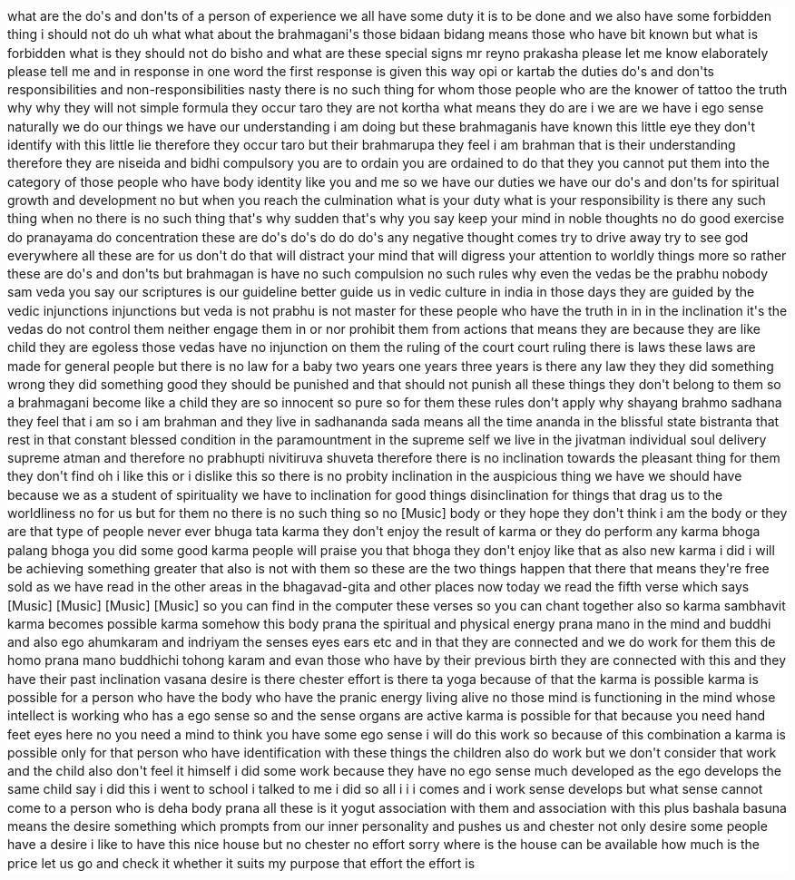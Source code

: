 what are the do's and don'ts of a person of experience we all have some duty it is to be done and we also have some forbidden thing i should not do uh what what about the brahmagani's those bidaan bidang means those who have bit known but what is forbidden what is they should not do bisho and what are these special signs mr reyno prakasha please let me know elaborately please tell me and in response in one word the first response is given this way opi or kartab the duties do's and don'ts responsibilities and non-responsibilities nasty there is no such thing for whom those people who are the knower of tattoo the truth why why they will not simple formula they occur taro they are not kortha what means they do are i we are we have i ego sense naturally we do our things we have our understanding i am doing but these brahmaganis have known this little eye they don't identify with this little lie therefore they occur taro but their brahmarupa they feel i am brahman that is their understanding therefore they are niseida and bidhi compulsory you are to ordain you are ordained to do that they you cannot put them into the category of those people who have body identity like you and me so we have our duties we have our do's and don'ts for spiritual growth and development no but when you reach the culmination what is your duty what is your responsibility is there any such thing when no there is no such thing that's why sudden that's why you say keep your mind in noble thoughts no do good exercise do pranayama do concentration these are do's do's do do do's any negative thought comes try to drive away try to see god everywhere all these are for us don't do that will distract your mind that will digress your attention to worldly things more so rather these are do's and don'ts but brahmagan is have no such compulsion no such rules why even the vedas be the prabhu nobody sam veda you say our scriptures is our guideline better guide us in vedic culture in india in those days they are guided by the vedic injunctions injunctions but veda is not prabhu is not master for these people who have the truth in in in the inclination it's the vedas do not control them neither engage them in or nor prohibit them from actions that means they are because they are like child they are egoless those vedas have no injunction on them the ruling of the court court ruling there is laws these laws are made for general people but there is no law for a baby two years one years three years is there any law they they did something wrong they did something good they should be punished and that should not punish all these things they don't belong to them so a brahmagani become like a child they are so innocent so pure so for them these rules don't apply why shayang brahmo sadhana they feel that i am so i am brahman and they live in sadhananda sada means all the time ananda in the blissful state bistranta that rest in that constant blessed condition in the paramountment in the supreme self we live in the jivatman individual soul delivery supreme atman and therefore no prabhupti nivitiruva shuveta therefore there is no inclination towards the pleasant thing for them they don't find oh i like this or i dislike this so there is no probity inclination in the auspicious thing we have we should have because we as a student of spirituality we have to inclination for good things disinclination for things that drag us to the worldliness no for us but for them no there is no such thing so no [Music] body or they hope they don't think i am the body or they are that type of people never ever bhuga tata karma they don't enjoy the result of karma or they do perform any karma bhoga palang bhoga you did some good karma people will praise you that bhoga they don't enjoy like that as also new karma i did i will be achieving something greater that also is not with them so these are the two things happen that there that means they're free sold as we have read in the other areas in the bhagavad-gita and other places now today we read the fifth verse which says [Music] [Music] [Music] [Music] so you can find in the computer these verses so you can chant together also so karma sambhavit karma becomes possible karma somehow this body prana the spiritual and physical energy prana mano in the mind and buddhi and also ego ahumkaram and indriyam the senses eyes ears etc and in that they are connected and we do work for them this de homo prana mano buddhichi tohong karam and evan those who have by their previous birth they are connected with this and they have their past inclination vasana desire is there chester effort is there ta yoga because of that the karma is possible karma is possible for a person who have the body who have the pranic energy living alive no those mind is functioning in the mind whose intellect is working who has a ego sense so and the sense organs are active karma is possible for that because you need hand feet eyes here no you need a mind to think you have some ego sense i will do this work so because of this combination a karma is possible only for that person who have identification with these things the children also do work but we don't consider that work and the child also don't feel it himself i did some work because they have no ego sense much developed as the ego develops the same child say i did this i went to school i talked to me i did so all i i i comes and i work sense develops but what sense cannot come to a person who is deha body prana all these is it yogut association with them and association with this plus bashala basuna means the desire something which prompts from our inner personality and pushes us and chester not only desire some people have a desire i like to have this nice house but no chester no effort sorry where is the house can be available how much is the price let us go and check it whether it suits my purpose that effort the effort is